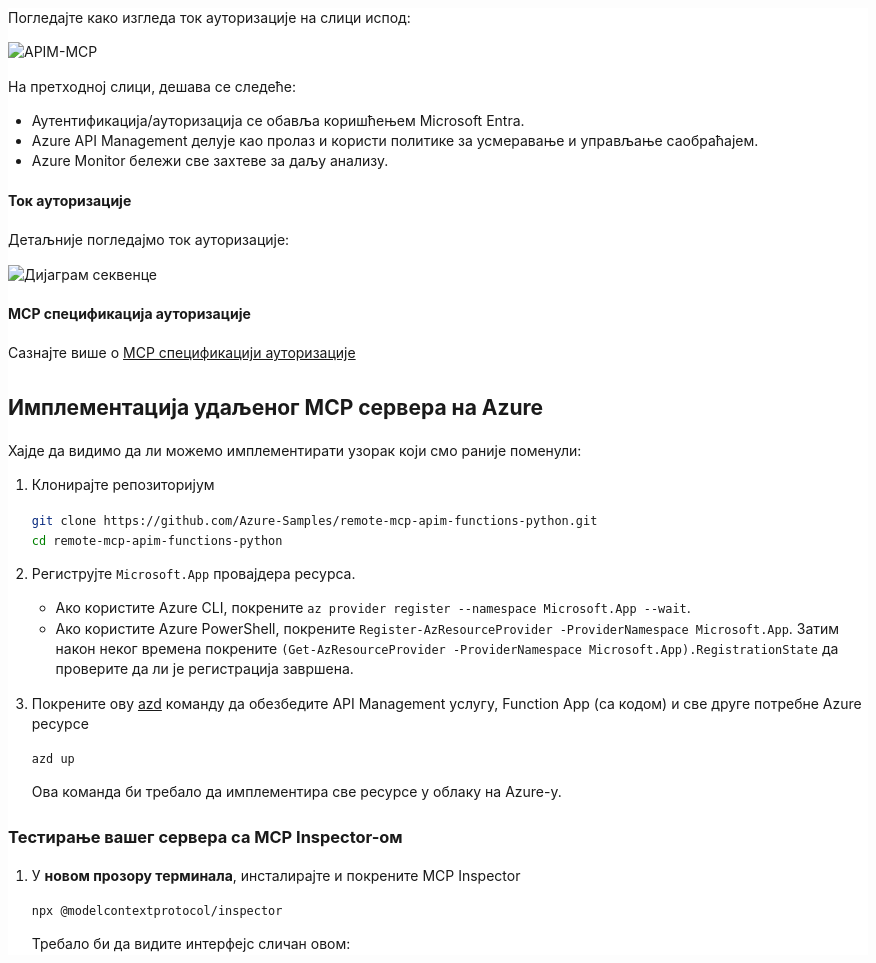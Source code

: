 Погледајте како изгледа ток ауторизације на слици испод:

![APIM-MCP](https://github.com/Azure-Samples/remote-mcp-apim-functions-python/blob/main/mcp-client-authorization.gif?raw=true)

На претходној слици, дешава се следеће:

- Аутентификација/ауторизација се обавља коришћењем Microsoft Entra.
- Azure API Management делује као пролаз и користи политике за усмеравање и управљање саобраћајем.
- Azure Monitor бележи све захтеве за даљу анализу.

#### Ток ауторизације

Детаљније погледајмо ток ауторизације:

![Дијаграм секвенце](https://github.com/Azure-Samples/remote-mcp-apim-functions-python/blob/main/infra/app/apim-oauth/diagrams/images/mcp-client-auth.png?raw=true)

#### MCP спецификација ауторизације

Сазнајте више о [MCP спецификацији ауторизације](https://modelcontextprotocol.io/specification/2025-03-26/basic/authorization#2-10-third-party-authorization-flow)

## Имплементација удаљеног MCP сервера на Azure

Хајде да видимо да ли можемо имплементирати узорак који смо раније поменули:

1. Клонирајте репозиторијум

    ```bash
    git clone https://github.com/Azure-Samples/remote-mcp-apim-functions-python.git
    cd remote-mcp-apim-functions-python
    ```

1. Региструјте `Microsoft.App` провајдера ресурса.

   - Ако користите Azure CLI, покрените `az provider register --namespace Microsoft.App --wait`.
   - Ако користите Azure PowerShell, покрените `Register-AzResourceProvider -ProviderNamespace Microsoft.App`. Затим након неког времена покрените `(Get-AzResourceProvider -ProviderNamespace Microsoft.App).RegistrationState` да проверите да ли је регистрација завршена.

1. Покрените ову [azd](https://aka.ms/azd) команду да обезбедите API Management услугу, Function App (са кодом) и све друге потребне Azure ресурсе

    ```shell
    azd up
    ```

    Ова команда би требало да имплементира све ресурсе у облаку на Azure-у.

### Тестирање вашег сервера са MCP Inspector-ом

1. У **новом прозору терминала**, инсталирајте и покрените MCP Inspector

    ```shell
    npx @modelcontextprotocol/inspector
    ```

    Требало би да видите интерфејс сличан овом:
